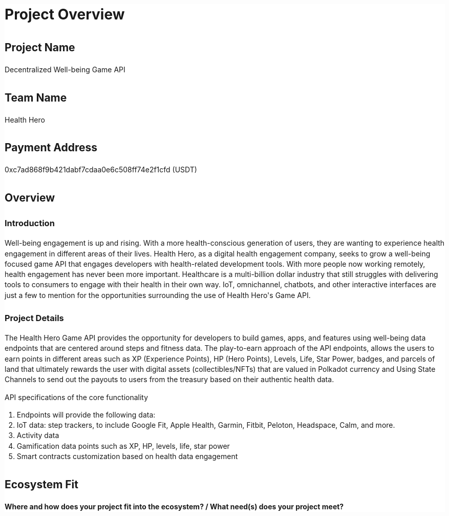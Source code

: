 # Project Overview

## Project Name

Decentralized Well-being Game API

## Team Name

Health Hero

## Payment Address

0xc7ad868f9b421dabf7cdaa0e6c508ff74e2f1cfd (USDT)

## Overview

### Introduction

Well-being engagement is up and rising. With a more health-conscious generation of users, they are wanting to experience health engagement in different areas of their lives. Health Hero, as a digital health engagement company, seeks to grow a well-being focused game API that engages developers with health-related development tools. With more people now working remotely, health engagement has never been more important. Healthcare is a multi-billion dollar industry that still struggles with delivering tools to consumers to engage with their health in their own way. IoT, omnichannel, chatbots, and other interactive interfaces are just a few to mention for the opportunities surrounding the use of Health Hero&#39;s Game API.

### Project Details

The Health Hero Game API provides the opportunity for developers to build games, apps, and features using well-being data endpoints that are centered around steps and fitness data. The play-to-earn approach of the API endpoints, allows the users to earn points in different areas such as XP (Experience Points), HP (Hero Points), Levels, Life, Star Power, badges, and parcels of land that ultimately rewards the user with digital assets (collectibles/NFTs) that are valued in Polkadot currency and Using State Channels to send out the payouts to users from the treasury based on their authentic health data.


API specifications of the core functionality

1. Endpoints will provide the following data:
  1. IoT data: step trackers, to include Google Fit, Apple Health, Garmin, Fitbit, Peloton, Headspace, Calm, and more.
  2. Activity data
  3. Gamification data points such as XP, HP, levels, life, star power
  4. Smart contracts customization based on health data engagement

## Ecosystem Fit

**Where and how does your project fit into the ecosystem? / What need(s) does your project meet?**
